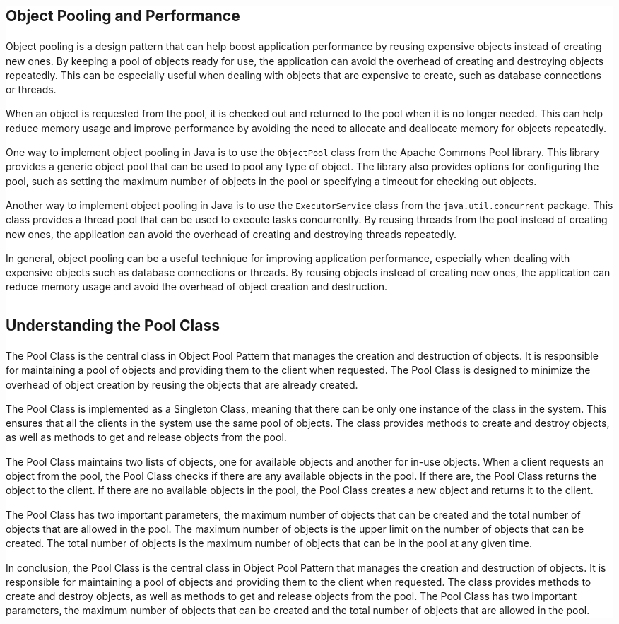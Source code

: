 Object Pooling and Performance
------------------------------

Object pooling is a design pattern that can help boost application performance by reusing expensive objects instead of creating new ones. By keeping a pool of objects ready for use, the application can avoid the overhead of creating and destroying objects repeatedly. This can be especially useful when dealing with objects that are expensive to create, such as database connections or threads.

When an object is requested from the pool, it is checked out and returned to the pool when it is no longer needed. This can help reduce memory usage and improve performance by avoiding the need to allocate and deallocate memory for objects repeatedly.

One way to implement object pooling in Java is to use the `ObjectPool` class from the Apache Commons Pool library. This library provides a generic object pool that can be used to pool any type of object. The library also provides options for configuring the pool, such as setting the maximum number of objects in the pool or specifying a timeout for checking out objects.

Another way to implement object pooling in Java is to use the `ExecutorService` class from the `java.util.concurrent` package. This class provides a thread pool that can be used to execute tasks concurrently. By reusing threads from the pool instead of creating new ones, the application can avoid the overhead of creating and destroying threads repeatedly.

In general, object pooling can be a useful technique for improving application performance, especially when dealing with expensive objects such as database connections or threads. By reusing objects instead of creating new ones, the application can reduce memory usage and avoid the overhead of object creation and destruction.

Understanding the Pool Class
----------------------------

The Pool Class is the central class in Object Pool Pattern that manages the creation and destruction of objects. It is responsible for maintaining a pool of objects and providing them to the client when requested. The Pool Class is designed to minimize the overhead of object creation by reusing the objects that are already created.

The Pool Class is implemented as a Singleton Class, meaning that there can be only one instance of the class in the system. This ensures that all the clients in the system use the same pool of objects. The class provides methods to create and destroy objects, as well as methods to get and release objects from the pool.

The Pool Class maintains two lists of objects, one for available objects and another for in-use objects. When a client requests an object from the pool, the Pool Class checks if there are any available objects in the pool. If there are, the Pool Class returns the object to the client. If there are no available objects in the pool, the Pool Class creates a new object and returns it to the client.

The Pool Class has two important parameters, the maximum number of objects that can be created and the total number of objects that are allowed in the pool. The maximum number of objects is the upper limit on the number of objects that can be created. The total number of objects is the maximum number of objects that can be in the pool at any given time.

In conclusion, the Pool Class is the central class in Object Pool Pattern that manages the creation and destruction of objects. It is responsible for maintaining a pool of objects and providing them to the client when requested. The class provides methods to create and destroy objects, as well as methods to get and release objects from the pool. The Pool Class has two important parameters, the maximum number of objects that can be created and the total number of objects that are allowed in the pool.
